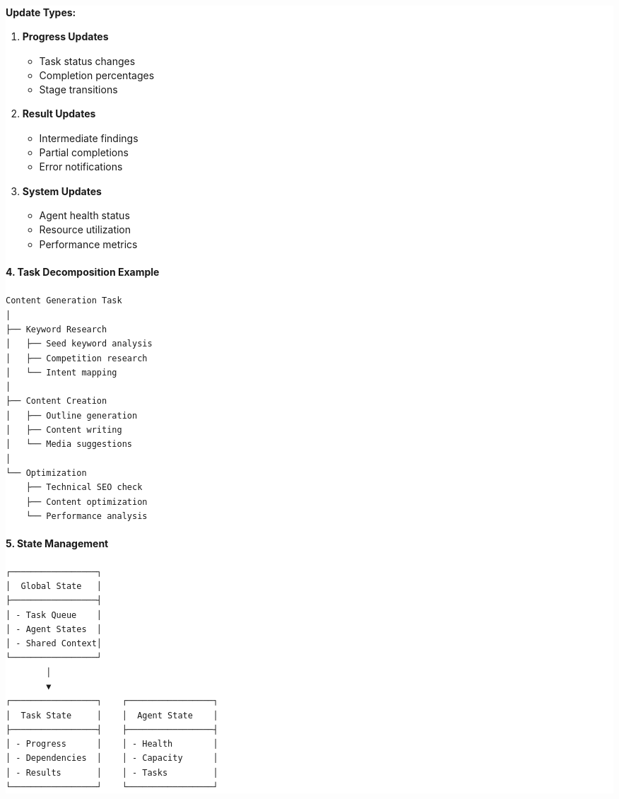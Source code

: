 **Update Types:**
1. **Progress Updates**
   - Task status changes
   - Completion percentages
   - Stage transitions

2. **Result Updates**
   - Intermediate findings
   - Partial completions
   - Error notifications

3. **System Updates**
   - Agent health status
   - Resource utilization
   - Performance metrics

#### 4. Task Decomposition Example
```
Content Generation Task
│
├── Keyword Research
│   ├── Seed keyword analysis
│   ├── Competition research
│   └── Intent mapping
│
├── Content Creation
│   ├── Outline generation
│   ├── Content writing
│   └── Media suggestions
│
└── Optimization
    ├── Technical SEO check
    ├── Content optimization
    └── Performance analysis
```

#### 5. State Management
```
┌─────────────────┐
│  Global State   │
├─────────────────┤
│ - Task Queue    │
│ - Agent States  │
│ - Shared Context│
└─────────────────┘
        │
        ▼
┌─────────────────┐    ┌─────────────────┐
│  Task State     │    │  Agent State    │
├─────────────────┤    ├─────────────────┤
│ - Progress      │    │ - Health        │
│ - Dependencies  │    │ - Capacity      │
│ - Results       │    │ - Tasks         │
└─────────────────┘    └─────────────────┘
```
